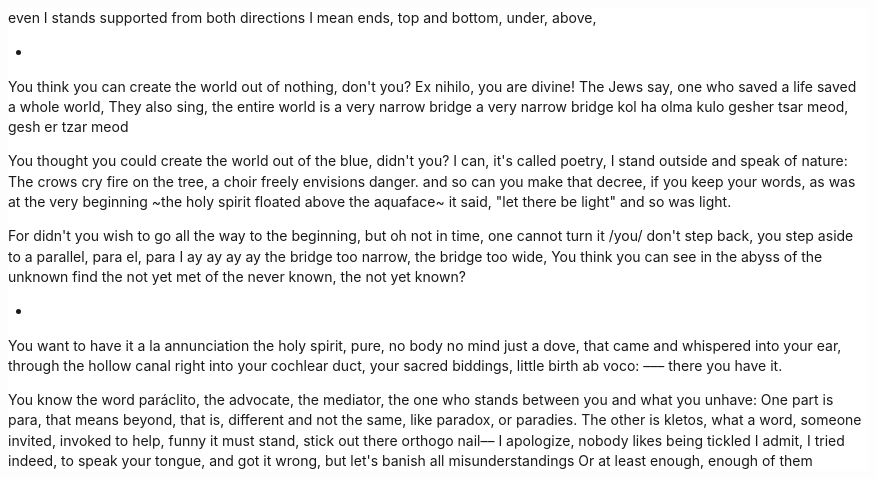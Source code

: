 even I stands supported from both directions
I mean ends, top and bottom, 
under, above,

 * 

You think you can create the world 
out of nothing, don't you? 
Ex nihilo, you are divine! 
The Jews say, one who saved a life
saved a whole world,
They also sing, 
the entire world is a very narrow bridge
a very narrow bridge
kol ha olma kulo
gesher tsar meod, gesh er tzar meod

You thought you could create the world 
out of the blue, didn't you? 
I can, it's called poetry, 
I stand outside and speak of nature:
The crows cry fire on the tree,
a choir freely envisions danger.
and so can you make that decree,
if you keep your words,
as was at the very beginning
~the holy spirit floated above the aquaface~
it said, "let there be light" and so was light.

For didn't you wish
to go all the way to the beginning,
but oh not in time, one cannot turn it
/you/ don't step back, you step aside
to a parallel, para el, para I 
ay ay ay ay
the bridge too narrow, the bridge too wide,
You think you can see in the abyss of the unknown
find the not yet met of the never known, 
the not yet known?

 * 

You want to have it a la annunciation
the holy spirit, pure, no body
no mind
just a dove, that came and whispered
into your ear, through the hollow canal 
right into your cochlear duct,
your sacred biddings, little birth ab voco:
––– there you have it.

You know the word paráclito, 
the advocate, the mediator, 
the one who stands between you and what you unhave:
One part is para, that means beyond,
that is, different and not the same,
like paradox, or paradies.
The other is kletos, what a word, 
someone invited,
invoked to help, 
funny it must stand, 
stick out there orthogo nail––
I apologize, nobody likes being tickled
I admit, I tried indeed, 
to speak your tongue, and got it wrong,
but let's banish all misunderstandings
Or at least enough, enough of them